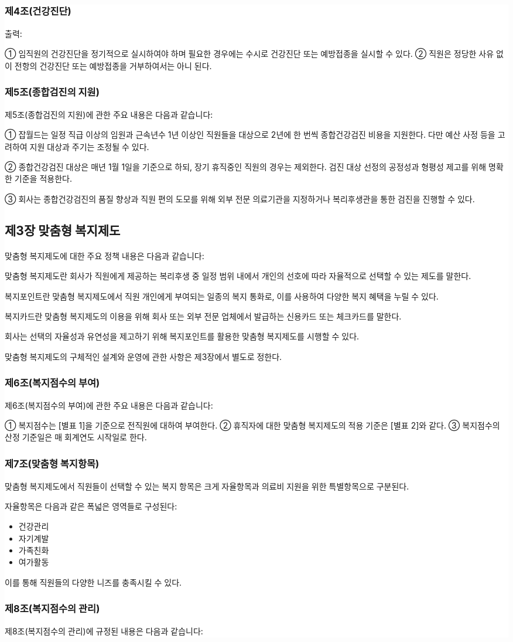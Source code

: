 

### 제4조(건강진단) 
출력:

① 임직원의 건강진단을 정기적으로 실시하여야 하며 필요한 경우에는 수시로 건강진단 또는 예방접종을 실시할 수 있다.
② 직원은 정당한 사유 없이 전항의 건강진단 또는 예방접종을 거부하여서는 아니 된다.



### 제5조(종합검진의 지원) 
제5조(종합검진의 지원)에 관한 주요 내용은 다음과 같습니다:

① 잡월드는 일정 직급 이상의 임원과 근속년수 1년 이상인 직원들을 대상으로 2년에 한 번씩 종합건강검진 비용을 지원한다. 다만 예산 사정 등을 고려하여 지원 대상과 주기는 조정될 수 있다.

② 종합건강검진 대상은 매년 1월 1일을 기준으로 하되, 장기 휴직중인 직원의 경우는 제외한다. 검진 대상 선정의 공정성과 형평성 제고를 위해 명확한 기준을 적용한다.

③ 회사는 종합건강검진의 품질 향상과 직원 편의 도모를 위해 외부 전문 의료기관을 지정하거나 복리후생관을 통한 검진을 진행할 수 있다.



## 제3장 맞춤형 복지제도 
맞춤형 복지제도에 대한 주요 정책 내용은 다음과 같습니다:

맞춤형 복지제도란 회사가 직원에게 제공하는 복리후생 중 일정 범위 내에서 개인의 선호에 따라 자율적으로 선택할 수 있는 제도를 말한다.

복지포인트란 맞춤형 복지제도에서 직원 개인에게 부여되는 일종의 복지 통화로, 이를 사용하여 다양한 복지 혜택을 누릴 수 있다.

복지카드란 맞춤형 복지제도의 이용을 위해 회사 또는 외부 전문 업체에서 발급하는 신용카드 또는 체크카드를 말한다.

회사는 선택의 자율성과 유연성을 제고하기 위해 복지포인트를 활용한 맞춤형 복지제도를 시행할 수 있다.

맞춤형 복지제도의 구체적인 설계와 운영에 관한 사항은 제3장에서 별도로 정한다.



### 제6조(복지점수의 부여) 
제6조(복지점수의 부여)에 관한 주요 내용은 다음과 같습니다:

① 복지점수는 [별표 1]을 기준으로 전직원에 대하여 부여한다.
② 휴직자에 대한 맞춤형 복지제도의 적용 기준은 [별표 2]와 같다.
③ 복지점수의 산정 기준일은 매 회계연도 시작일로 한다.



### 제7조(맞춤형 복지항목) 
맞춤형 복지제도에서 직원들이 선택할 수 있는 복지 항목은 크게 자율항목과 의료비 지원을 위한 특별항목으로 구분된다. 

자율항목은 다음과 같은 폭넓은 영역들로 구성된다:
- 건강관리
- 자기계발
- 가족친화
- 여가활동

이를 통해 직원들의 다양한 니즈를 충족시킬 수 있다.



### 제8조(복지점수의 관리) 
제8조(복지점수의 관리)에 규정된 내용은 다음과 같습니다:
